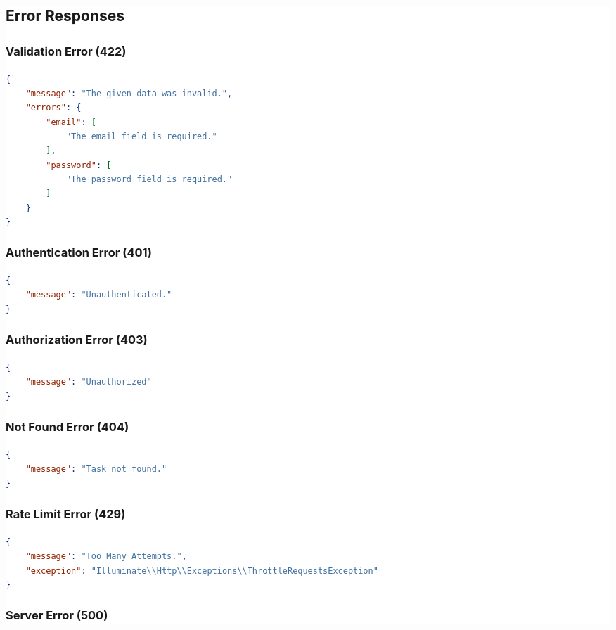 
## Error Responses

### Validation Error (422)

```json
{
    "message": "The given data was invalid.",
    "errors": {
        "email": [
            "The email field is required."
        ],
        "password": [
            "The password field is required."
        ]
    }
}
```

### Authentication Error (401)

```json
{
    "message": "Unauthenticated."
}
```

### Authorization Error (403)

```json
{
    "message": "Unauthorized"
}
```

### Not Found Error (404)

```json
{
    "message": "Task not found."
}
```

### Rate Limit Error (429)

```json
{
    "message": "Too Many Attempts.",
    "exception": "Illuminate\\Http\\Exceptions\\ThrottleRequestsException"
}
```

### Server Error (500)

